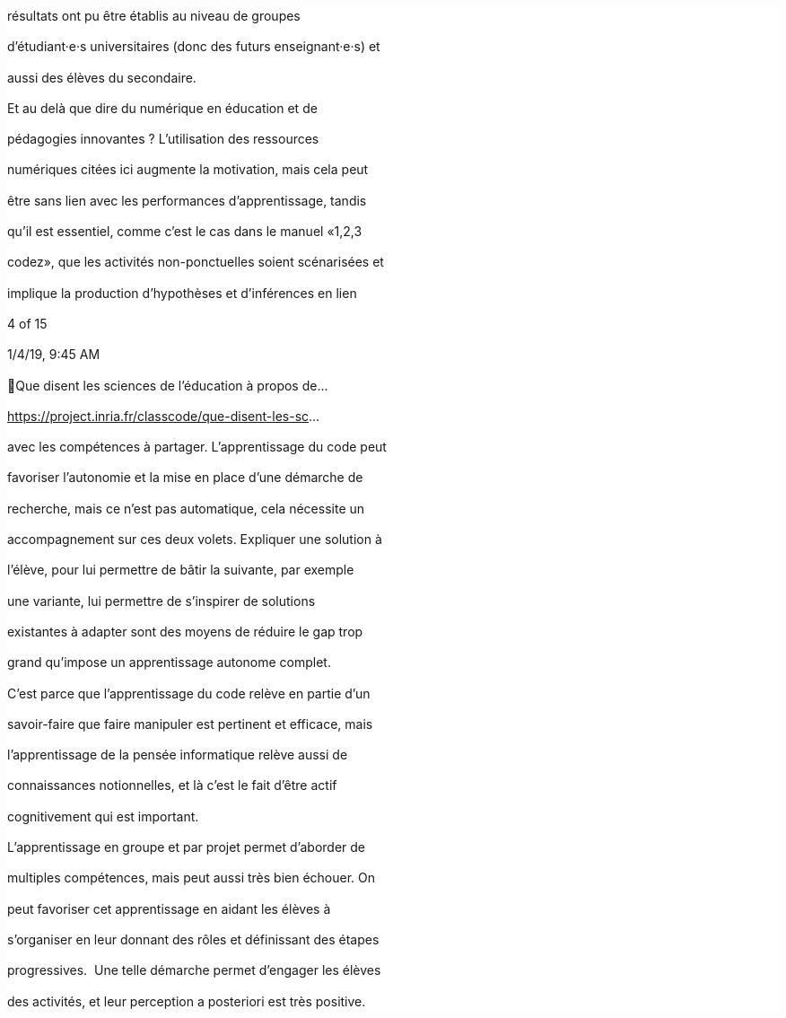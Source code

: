 résultats ont pu être établis au niveau de groupes

d’étudiant·e·s universitaires (donc des futurs enseignant·e·s) et

aussi des élèves du secondaire.

Et au delà que dire du numérique en éducation et de

pédagogies innovantes ? L’utilisation des ressources

numériques citées ici augmente la motivation, mais cela peut

être sans lien avec les performances d’apprentissage, tandis

qu’il est essentiel, comme c’est le cas dans le manuel «1,2,3

codez», que les activités non-ponctuelles soient scénarisées et

implique la production d’hypothèses et d’inférences en lien

4 of 15

1/4/19, 9:45 AM

Que disent les sciences de l’éducation à propos de...

https://project.inria.fr/classcode/que-disent-les-sc...

avec les compétences à partager. L’apprentissage du code peut

favoriser l’autonomie et la mise en place d’une démarche de

recherche, mais ce n’est pas automatique, cela nécessite un

accompagnement sur ces deux volets. Expliquer une solution à

l’élève, pour lui permettre de bâtir la suivante, par exemple

une variante, lui permettre de s’inspirer de solutions

existantes à adapter sont des moyens de réduire le gap trop

grand qu’impose un apprentissage autonome complet.

C’est parce que l’apprentissage du code relève en partie d’un

savoir-faire que faire manipuler est pertinent et efficace, mais

l’apprentissage de la pensée informatique relève aussi de

connaissances notionnelles, et là c’est le fait d’être actif

cognitivement qui est important.

L’apprentissage en groupe et par projet permet d’aborder de

multiples compétences, mais peut aussi très bien échouer. On

peut favoriser cet apprentissage en aidant les élèves à

s’organiser en leur donnant des rôles et définissant des étapes

progressives.  Une telle démarche permet d’engager les élèves

des activités, et leur perception a posteriori est très positive.
